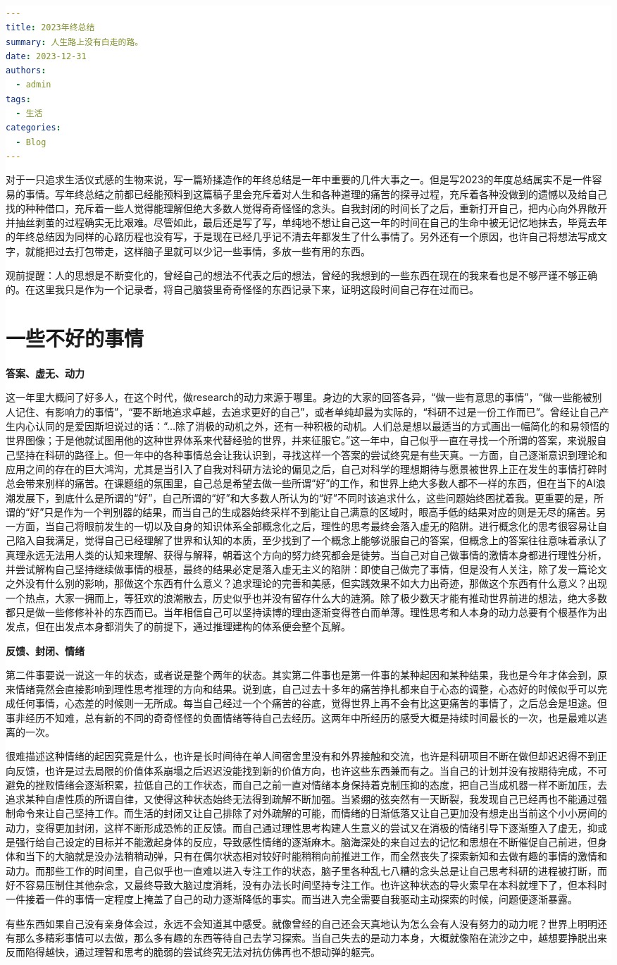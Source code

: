 ```yaml
---
title: 2023年终总结
summary: 人生路上没有白走的路。
date: 2023-12-31
authors:
  - admin
tags:
  - 生活
categories:
  - Blog
---
```



对于一只追求生活仪式感的生物来说，写一篇矫揉造作的年终总结是一年中重要的几件大事之一。但是写2023的年度总结属实不是一件容易的事情。写年终总结之前都已经能预料到这篇稿子里会充斥着对人生和各种道理的痛苦的探寻过程，充斥着各种没做到的遗憾以及给自己找的种种借口，充斥着一些人觉得能理解但绝大多数人觉得奇奇怪怪的念头。自我封闭的时间长了之后，重新打开自己，把内心向外界敞开并抽丝剥茧的过程确实无比艰难。尽管如此，最后还是写了写，单纯地不想让自己这一年的时间在自己的生命中被无记忆地抹去，毕竟去年的年终总结因为同样的心路历程也没有写，于是现在已经几乎记不清去年都发生了什么事情了。另外还有一个原因，也许自己将想法写成文字，就能把过去打包带走，这样脑子里就可以少记一些事情，多放一些有用的东西。

观前提醒：人的思想是不断变化的，曾经自己的想法不代表之后的想法，曾经的我想到的一些东西在现在的我来看也是不够严谨不够正确的。在这里我只是作为一个记录者，将自己脑袋里奇奇怪怪的东西记录下来，证明这段时间自己存在过而已。

# 一些不好的事情

**答案、虚无、动力**

这一年里大概问了好多人，在这个时代，做research的动力来源于哪里。身边的大家的回答各异，“做一些有意思的事情”，“做一些能被别人记住、有影响力的事情”，“要不断地追求卓越，去追求更好的自己”，或者单纯却最为实际的，“科研不过是一份工作而已”。曾经让自己产生内心认同的是爱因斯坦说过的话：“…除了消极的动机之外，还有一种积极的动机。人们总是想以最适当的方式画出一幅简化的和易领悟的世界图像；于是他就试图用他的这种世界体系来代替经验的世界，并来征服它。”这一年中，自己似乎一直在寻找一个所谓的答案，来说服自己坚持在科研的路径上。但一年中的各种事情总会让我认识到，寻找这样一个答案的尝试终究是有些天真。一方面，自己逐渐意识到理论和应用之间的存在的巨大鸿沟，尤其是当引入了自我对科研方法论的偏见之后，自己对科学的理想期待与愿景被世界上正在发生的事情打碎时总会带来别样的痛苦。在课题组的氛围里，自己总是希望去做一些所谓“好”的工作，和世界上绝大多数人都不一样的东西，但在当下的AI浪潮发展下，到底什么是所谓的“好”，自己所谓的“好”和大多数人所认为的“好”不同时该追求什么，这些问题始终困扰着我。更重要的是，所谓的“好”只是作为一个判别器的结果，而当自己的生成器始终采样不到能让自己满意的区域时，眼高手低的结果对应的则是无尽的痛苦。另一方面，当自己将眼前发生的一切以及自身的知识体系全部概念化之后，理性的思考最终会落入虚无的陷阱。进行概念化的思考很容易让自己陷入自我满足，觉得自己已经理解了世界和认知的本质，至少找到了一个概念上能够说服自己的答案，但概念上的答案往往意味着承认了真理永远无法用人类的认知来理解、获得与解释，朝着这个方向的努力终究都会是徒劳。当自己对自己做事情的激情本身都进行理性分析，并尝试解构自己坚持继续做事情的根基，最终的结果必定是落入虚无主义的陷阱：即使自己做完了事情，但是没有人关注，除了发一篇论文之外没有什么别的影响，那做这个东西有什么意义？追求理论的完善和美感，但实践效果不如大力出奇迹，那做这个东西有什么意义？出现一个热点，大家一拥而上，等狂欢的浪潮散去，历史似乎也并没有留存什么大的涟漪。除了极少数天才能有推动世界前进的想法，绝大多数都只是做一些修修补补的东西而已。当年相信自己可以坚持读博的理由逐渐变得苍白而单薄。理性思考和人本身的动力总要有个根基作为出发点，但在出发点本身都消失了的前提下，通过推理建构的体系便会整个瓦解。

**反馈、封闭、情绪**

第二件事要说一说这一年的状态，或者说是整个两年的状态。其实第二件事也是第一件事的某种起因和某种结果，我也是今年才体会到，原来情绪竟然会直接影响到理性思考推理的方向和结果。说到底，自己过去十多年的痛苦挣扎都来自于心态的调整，心态好的时候似乎可以完成任何事情，心态差的时候则一无所成。每当自己经过一个个痛苦的谷底，觉得世界上再不会有比这更痛苦的事情了，之后总会是坦途。但事非经历不知难，总有新的不同的奇奇怪怪的负面情绪等待自己去经历。这两年中所经历的感受大概是持续时间最长的一次，也是最难以逃离的一次。

很难描述这种情绪的起因究竟是什么，也许是长时间待在单人间宿舍里没有和外界接触和交流，也许是科研项目不断在做但却迟迟得不到正向反馈，也许是过去局限的价值体系崩塌之后迟迟没能找到新的价值方向，也许这些东西兼而有之。当自己的计划并没有按期待完成，不可避免的挫败情绪会逐渐积累，拉低自己的工作状态，而自己之前一直对情绪本身保持着克制压抑的态度，把自己当成机器一样不断加压，去追求某种自虐性质的所谓自律，又使得这种状态始终无法得到疏解不断加强。当紧绷的弦突然有一天断裂，我发现自己已经再也不能通过强制命令来让自己坚持工作。而生活的封闭又让自己排除了对外疏解的可能，而情绪的日渐低落又让自己更加没有想走出当前这个小小房间的动力，变得更加封闭，这样不断形成恐怖的正反馈。而自己通过理性思考构建人生意义的尝试又在消极的情绪引导下逐渐堕入了虚无，抑或是强行给自己设定的目标并不能激起身体的反应，导致感性情绪的逐渐麻木。脑海深处的来自过去的记忆和思想在不断催促自己前进，但身体和当下的大脑就是没办法稍稍动弹，只有在偶尔状态相对较好时能稍稍向前推进工作，而全然丧失了探索新知和去做有趣的事情的激情和动力。而那些工作的时间里，自己似乎也一直难以进入专注工作的状态，脑子里各种乱七八糟的念头总是让自己思考科研的进程被打断，而好不容易压制住其他杂念，又最终导致大脑过度消耗，没有办法长时间坚持专注工作。也许这种状态的导火索早在本科就埋下了，但本科时一件接着一件的事情一定程度上掩盖了自己的动力逐渐降低的事实。而当进入完全需要自我驱动主动探索的时候，问题便逐渐暴露。

有些东西如果自己没有亲身体会过，永远不会知道其中感受。就像曾经的自己还会天真地认为怎么会有人没有努力的动力呢？世界上明明还有那么多精彩事情可以去做，那么多有趣的东西等待自己去学习探索。当自己失去的是动力本身，大概就像陷在流沙之中，越想要挣脱出来反而陷得越快，通过理智和思考的脆弱的尝试终究无法对抗仿佛再也不想动弹的躯壳。
